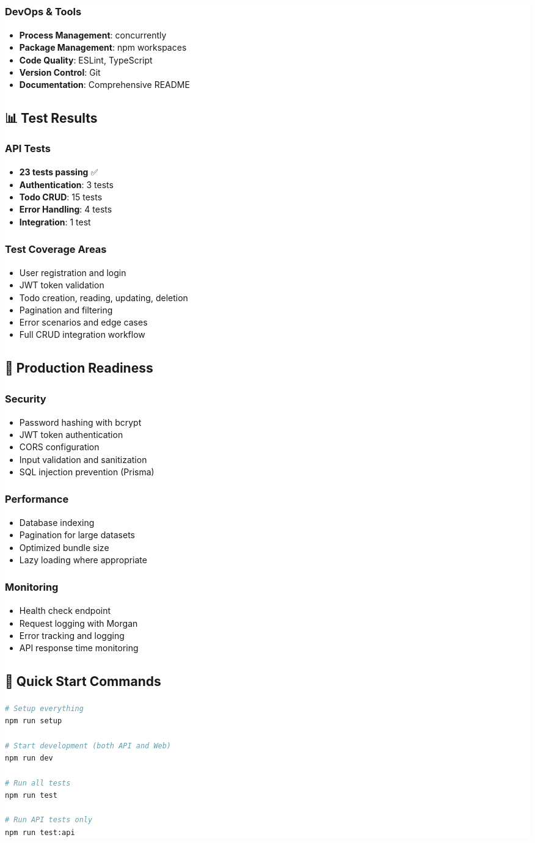 ### DevOps & Tools
- **Process Management**: concurrently
- **Package Management**: npm workspaces
- **Code Quality**: ESLint, TypeScript
- **Version Control**: Git
- **Documentation**: Comprehensive README

## 📊 Test Results

### API Tests
- **23 tests passing** ✅
- **Authentication**: 3 tests
- **Todo CRUD**: 15 tests
- **Error Handling**: 4 tests
- **Integration**: 1 test

### Test Coverage Areas
- User registration and login
- JWT token validation
- Todo creation, reading, updating, deletion
- Pagination and filtering
- Error scenarios and edge cases
- Full CRUD integration workflow

## 🌟 Production Readiness

### Security
- Password hashing with bcrypt
- JWT token authentication
- CORS configuration
- Input validation and sanitization
- SQL injection prevention (Prisma)

### Performance
- Database indexing
- Pagination for large datasets
- Optimized bundle size
- Lazy loading where appropriate

### Monitoring
- Health check endpoint
- Request logging with Morgan
- Error tracking and logging
- API response time monitoring

## 🚦 Quick Start Commands

```bash
# Setup everything
npm run setup

# Start development (both API and Web)
npm run dev

# Run all tests
npm run test

# Run API tests only
npm run test:api

```